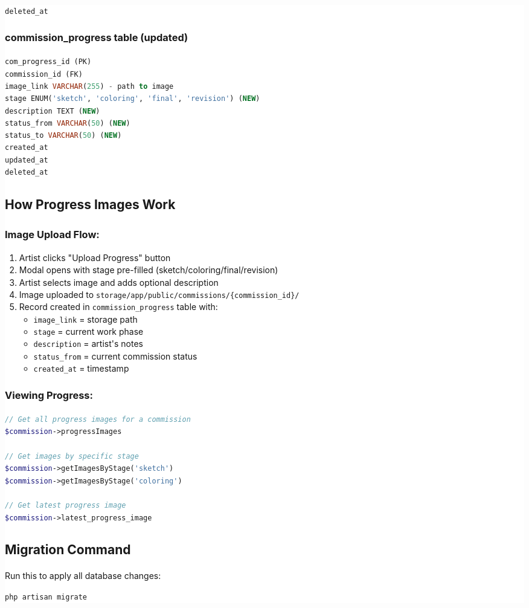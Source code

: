 ```sql
deleted_at
```

### commission_progress table (updated)
```sql
com_progress_id (PK)
commission_id (FK)
image_link VARCHAR(255) - path to image
stage ENUM('sketch', 'coloring', 'final', 'revision') (NEW)
description TEXT (NEW)
status_from VARCHAR(50) (NEW)
status_to VARCHAR(50) (NEW)
created_at
updated_at
deleted_at
```

## How Progress Images Work

### Image Upload Flow:
1. Artist clicks "Upload Progress" button
2. Modal opens with stage pre-filled (sketch/coloring/final/revision)
3. Artist selects image and adds optional description
4. Image uploaded to `storage/app/public/commissions/{commission_id}/`
5. Record created in `commission_progress` table with:
   - `image_link` = storage path
   - `stage` = current work phase
   - `description` = artist's notes
   - `status_from` = current commission status
   - `created_at` = timestamp

### Viewing Progress:
```php
// Get all progress images for a commission
$commission->progressImages

// Get images by specific stage
$commission->getImagesByStage('sketch')
$commission->getImagesByStage('coloring')

// Get latest progress image
$commission->latest_progress_image
```

## Migration Command

Run this to apply all database changes:
```bash
php artisan migrate
```
